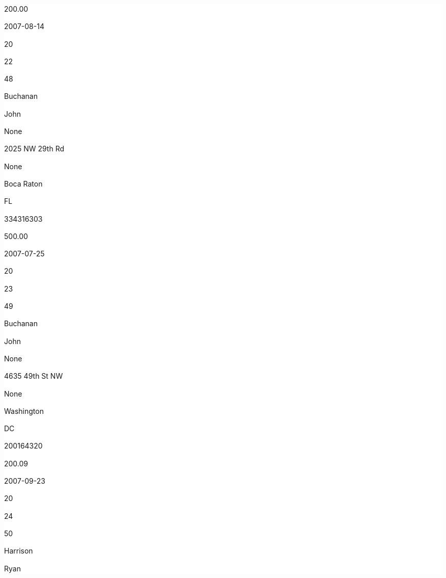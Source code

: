 200.00

2007-08-14

20

22

48

Buchanan

John

None

2025 NW 29th Rd

None

Boca Raton

FL

334316303

500.00

2007-07-25

20

23

49

Buchanan

John

None

4635 49th St NW

None

Washington

DC

200164320

200.09

2007-09-23

20

24

50

Harrison

Ryan
